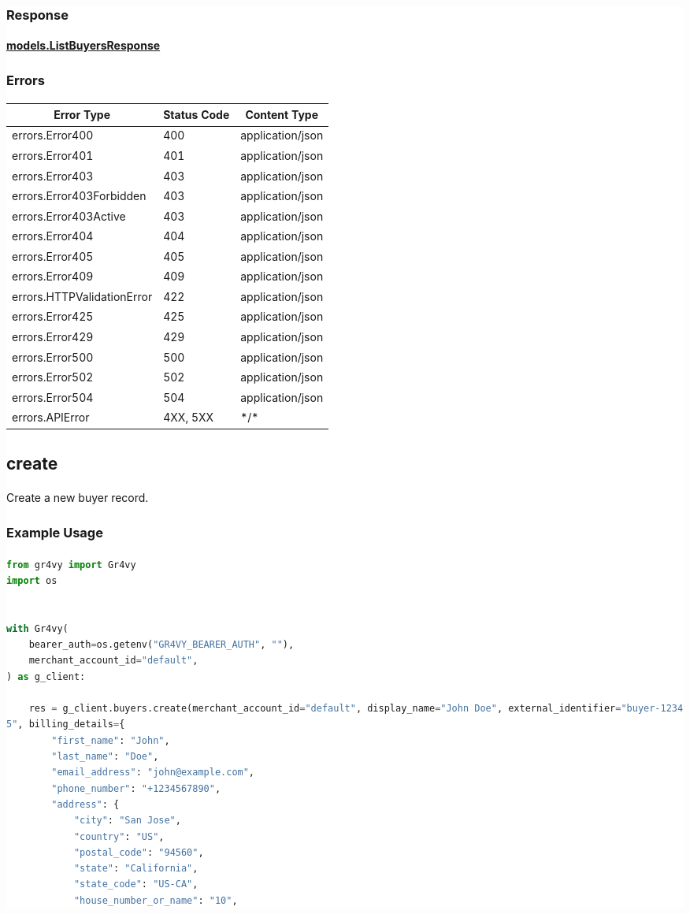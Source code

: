 ### Response

**[models.ListBuyersResponse](../../models/listbuyersresponse.md)**

### Errors

| Error Type                 | Status Code                | Content Type               |
| -------------------------- | -------------------------- | -------------------------- |
| errors.Error400            | 400                        | application/json           |
| errors.Error401            | 401                        | application/json           |
| errors.Error403            | 403                        | application/json           |
| errors.Error403Forbidden   | 403                        | application/json           |
| errors.Error403Active      | 403                        | application/json           |
| errors.Error404            | 404                        | application/json           |
| errors.Error405            | 405                        | application/json           |
| errors.Error409            | 409                        | application/json           |
| errors.HTTPValidationError | 422                        | application/json           |
| errors.Error425            | 425                        | application/json           |
| errors.Error429            | 429                        | application/json           |
| errors.Error500            | 500                        | application/json           |
| errors.Error502            | 502                        | application/json           |
| errors.Error504            | 504                        | application/json           |
| errors.APIError            | 4XX, 5XX                   | \*/\*                      |

## create

Create a new buyer record.

### Example Usage

```python
from gr4vy import Gr4vy
import os


with Gr4vy(
    bearer_auth=os.getenv("GR4VY_BEARER_AUTH", ""),
    merchant_account_id="default",
) as g_client:

    res = g_client.buyers.create(merchant_account_id="default", display_name="John Doe", external_identifier="buyer-12345", billing_details={
        "first_name": "John",
        "last_name": "Doe",
        "email_address": "john@example.com",
        "phone_number": "+1234567890",
        "address": {
            "city": "San Jose",
            "country": "US",
            "postal_code": "94560",
            "state": "California",
            "state_code": "US-CA",
            "house_number_or_name": "10",
```